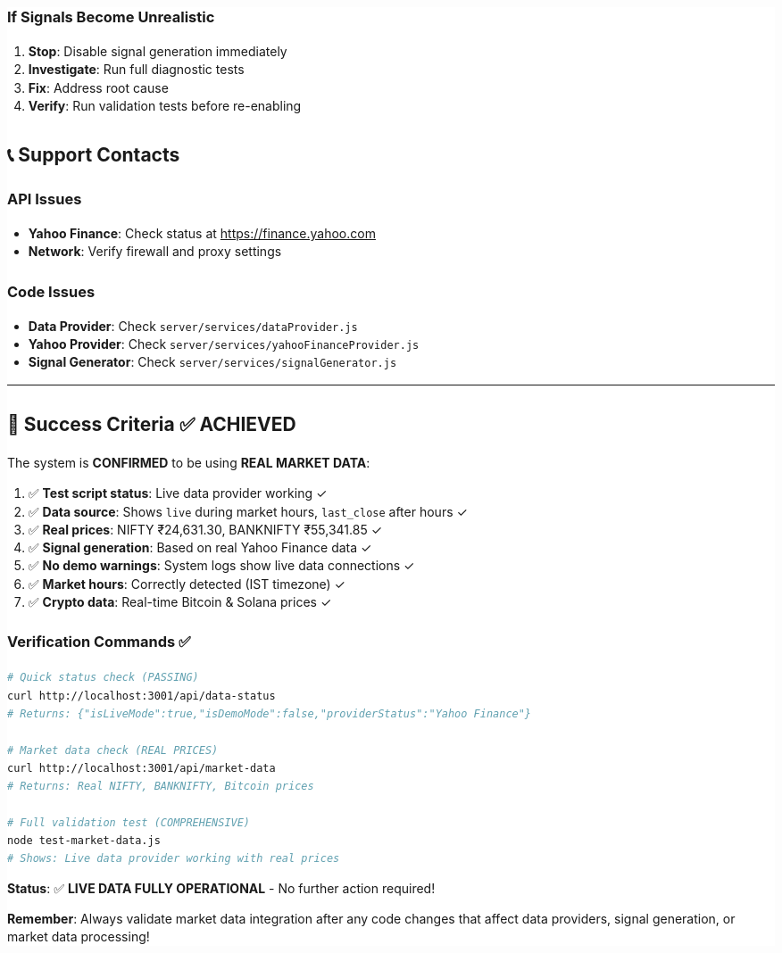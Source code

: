 ### If Signals Become Unrealistic
1. **Stop**: Disable signal generation immediately
2. **Investigate**: Run full diagnostic tests
3. **Fix**: Address root cause
4. **Verify**: Run validation tests before re-enabling

## 📞 Support Contacts

### API Issues
- **Yahoo Finance**: Check status at https://finance.yahoo.com
- **Network**: Verify firewall and proxy settings

### Code Issues
- **Data Provider**: Check `server/services/dataProvider.js`
- **Yahoo Provider**: Check `server/services/yahooFinanceProvider.js`
- **Signal Generator**: Check `server/services/signalGenerator.js`

---

## 🎯 Success Criteria ✅ ACHIEVED

The system is **CONFIRMED** to be using **REAL MARKET DATA**:

1. ✅ **Test script status**: Live data provider working ✓
2. ✅ **Data source**: Shows `live` during market hours, `last_close` after hours ✓
3. ✅ **Real prices**: NIFTY ₹24,631.30, BANKNIFTY ₹55,341.85 ✓
4. ✅ **Signal generation**: Based on real Yahoo Finance data ✓
5. ✅ **No demo warnings**: System logs show live data connections ✓
6. ✅ **Market hours**: Correctly detected (IST timezone) ✓
7. ✅ **Crypto data**: Real-time Bitcoin & Solana prices ✓

### Verification Commands ✅
```bash
# Quick status check (PASSING)
curl http://localhost:3001/api/data-status
# Returns: {"isLiveMode":true,"isDemoMode":false,"providerStatus":"Yahoo Finance"}

# Market data check (REAL PRICES)
curl http://localhost:3001/api/market-data
# Returns: Real NIFTY, BANKNIFTY, Bitcoin prices

# Full validation test (COMPREHENSIVE)
node test-market-data.js
# Shows: Live data provider working with real prices
```

**Status**: ✅ **LIVE DATA FULLY OPERATIONAL** - No further action required!

**Remember**: Always validate market data integration after any code changes that affect data providers, signal generation, or market data processing!
